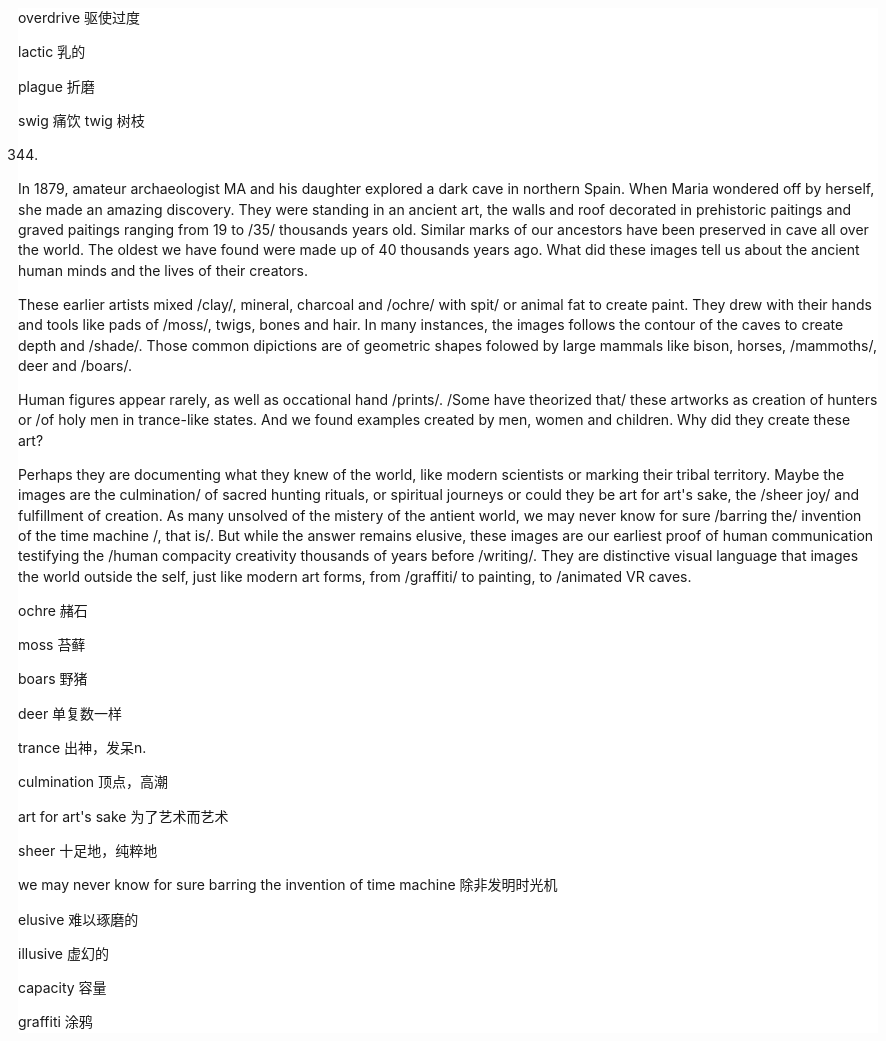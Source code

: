 overdrive 驱使过度

lactic 乳的

plague 折磨

swig 痛饮 twig 树枝

344.

In 1879, amateur archaeologist MA and his daughter explored a dark cave in northern Spain. When Maria wondered off by herself, she made an amazing discovery. They were standing in an ancient art, the walls and roof decorated in prehistoric paitings and graved paitings ranging from 19 to /35/ thousands years old. Similar marks of our ancestors have been preserved in cave all over the world. The oldest we have found were made up of 40 thousands years ago. What did these images tell us about the ancient human minds and the lives of their creators. 

These earlier artists mixed /clay/, mineral, charcoal and /ochre/ with spit/ or animal  fat to create paint. They drew with their hands and tools like pads of /moss/, twigs, bones and hair. In many instances, the images follows the contour of the caves to create depth and /shade/. Those common dipictions are of geometric shapes folowed by large mammals like bison, horses, /mammoths/, deer and /boars/.

 Human figures appear rarely, as well as occational hand /prints/. /Some have theorized that/ these artworks as creation of hunters or /of holy men in trance-like states. And we found examples created by men, women and children. Why did they create these art?

 Perhaps they are documenting what they knew of the world, like modern scientists or marking their tribal territory. Maybe the images are the culmination/ of sacred hunting rituals, or spiritual journeys or could they be art for art's sake, the /sheer joy/ and fulfillment of creation. As many unsolved of the mistery of the antient world, we may never know for sure /barring the/ invention of the time machine /, that is/. But while the answer remains elusive, these images are our earliest proof of human communication testifying the /human compacity creativity thousands of years before /writing/. They are distinctive visual language that images the world outside the self, just like modern art forms,  from /graffiti/ to painting, to /animated VR caves.

ochre 赭石

moss 苔藓

boars 野猪

deer 单复数一样

trance 出神，发呆n.

culmination 顶点，高潮

art for art's sake 为了艺术而艺术

sheer  十足地，纯粹地

we may never know for sure barring the invention of time machine 除非发明时光机

elusive 难以琢磨的

illusive 虚幻的

capacity 容量

graffiti 涂鸦
